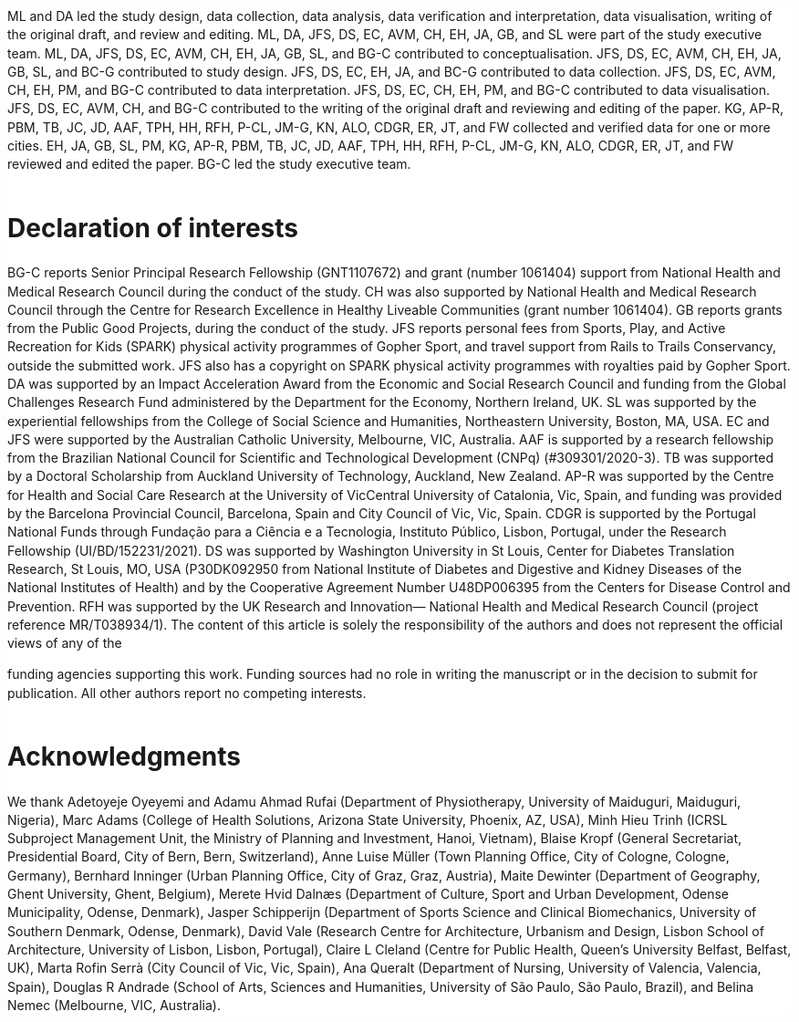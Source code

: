 ML and DA led the study design, data collection, data analysis, data verification and interpretation, data visualisation, writing of the original draft, and review and editing. ML, DA, JFS, DS, EC, AVM, CH, EH, JA, GB, and SL were part of the study executive team. ML, DA, JFS, DS, EC, AVM, CH, EH, JA, GB, SL, and BG-C contributed to conceptualisation. JFS, DS, EC, AVM, CH, EH, JA, GB, SL, and BC-G contributed to study design. JFS, DS, EC, EH, JA, and BC-G contributed to data collection. JFS, DS, EC, AVM, CH, EH, PM, and BG-C contributed to data interpretation. JFS, DS, EC, CH, EH, PM, and BG-C contributed to data visualisation. JFS, DS, EC, AVM, CH, and BG-C contributed to the writing of the original draft and reviewing and editing of the paper. KG, AP-R, PBM, TB, JC, JD, AAF, TPH, HH, RFH, P-CL, JM-G, KN, ALO, CDGR, ER, JT, and FW collected and verified data for one or more cities. EH, JA, GB, SL, PM, KG, AP-R, PBM, TB, JC, JD, AAF, TPH, HH, RFH, P-CL, JM-G, KN, ALO, CDGR, ER, JT, and FW reviewed and edited the paper. BG-C led the study executive team.

# Declaration of interests

BG-C reports Senior Principal Research Fellowship (GNT1107672) and grant (number 1061404) support from National Health and Medical Research Council during the conduct of the study. CH was also supported by National Health and Medical Research Council through the Centre for Research Excellence in Healthy Liveable Communities (grant number 1061404). GB reports grants from the Public Good Projects, during the conduct of the study. JFS reports personal fees from Sports, Play, and Active Recreation for Kids (SPARK) physical activity programmes of Gopher Sport, and travel support from Rails to Trails Conservancy, outside the submitted work. JFS also has a copyright on SPARK physical activity programmes with royalties paid by Gopher Sport. DA was supported by an Impact Acceleration Award from the Economic and Social Research Council and funding from the Global Challenges Research Fund administered by the Department for the Economy, Northern Ireland, UK. SL was supported by the experiential fellowships from the College of Social Science and Humanities, Northeastern University, Boston, MA, USA. EC and JFS were supported by the Australian Catholic University, Melbourne, VIC, Australia. AAF is supported by a research fellowship from the Brazilian National Council for Scientific and Technological Development (CNPq) (#309301/2020-3). TB was supported by a Doctoral Scholarship from Auckland University of Technology, Auckland, New Zealand. AP-R was supported by the Centre for Health and Social Care Research at the University of VicCentral University of Catalonia, Vic, Spain, and funding was provided by the Barcelona Provincial Council, Barcelona, Spain and City Council of Vic, Vic, Spain. CDGR is supported by the Portugal National Funds through Fundação para a Ciência e a Tecnologia, Instituto Público, Lisbon, Portugal, under the Research Fellowship (UI/BD/152231/2021). DS was supported by Washington University in St Louis, Center for Diabetes Translation Research, St Louis, MO, USA (P30DK092950 from National Institute of Diabetes and Digestive and Kidney Diseases of the National Institutes of Health) and by the Cooperative Agreement Number U48DP006395 from the Centers for Disease Control and Prevention. RFH was supported by the UK Research and Innovation— National Health and Medical Research Council (project reference MR/T038934/1). The content of this article is solely the responsibility of the authors and does not represent the official views of any of the

funding agencies supporting this work. Funding sources had no role in writing the manuscript or in the decision to submit for publication. All other authors report no competing interests.

# Acknowledgments

We thank Adetoyeje Oyeyemi and Adamu Ahmad Rufai (Department of Physiotherapy, University of Maiduguri, Maiduguri, Nigeria), Marc Adams (College of Health Solutions, Arizona State University, Phoenix, AZ, USA), Minh Hieu Trinh (ICRSL Subproject Management Unit, the Ministry of Planning and Investment, Hanoi, Vietnam), Blaise Kropf (General Secretariat, Presidential Board, City of Bern, Bern, Switzerland), Anne Luise Müller (Town Planning Office, City of Cologne, Cologne, Germany), Bernhard Inninger (Urban Planning Office, City of Graz, Graz, Austria), Maite Dewinter (Department of Geography, Ghent University, Ghent, Belgium), Merete Hvid Dalnæs (Department of Culture, Sport and Urban Development, Odense Municipality, Odense, Denmark), Jasper Schipperijn (Department of Sports Science and Clinical Biomechanics, University of Southern Denmark, Odense, Denmark), David Vale (Research Centre for Architecture, Urbanism and Design, Lisbon School of Architecture, University of Lisbon, Lisbon, Portugal), Claire L Cleland (Centre for Public Health, Queen’s University Belfast, Belfast, UK), Marta Rofin Serrà (City Council of Vic, Vic, Spain), Ana Queralt (Department of Nursing, University of Valencia, Valencia, Spain), Douglas R Andrade (School of Arts, Sciences and Humanities, University of São Paulo, São Paulo, Brazil), and Belina Nemec (Melbourne, VIC, Australia).
